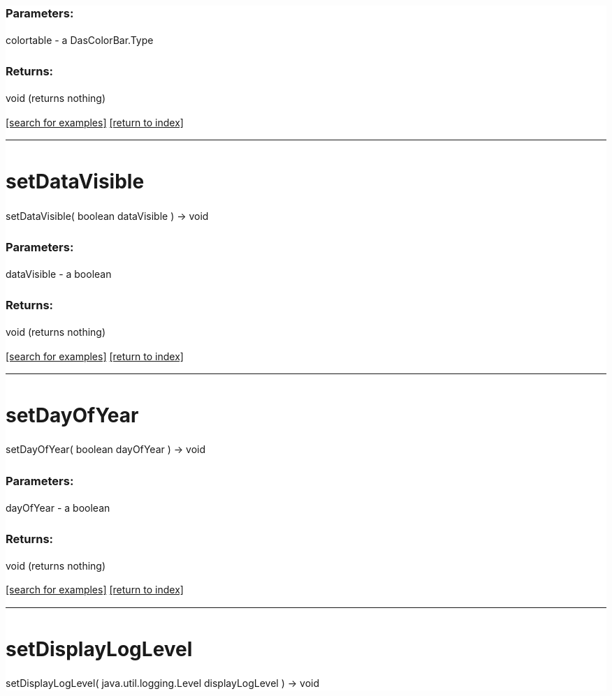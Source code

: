 
### Parameters:
colortable - a DasColorBar.Type

### Returns:
void (returns nothing)


<a href="https://github.com/autoplot/dev/search?q=setColortable&unscoped_q=setColortable">[search for examples]</a>
<a href="https://github.com/autoplot/documentation/blob/master/javadoc/index-all.md">[return to index]</a>

***
<a name="setDataVisible"></a>
# setDataVisible
setDataVisible( boolean dataVisible ) &rarr; void



### Parameters:
dataVisible - a boolean

### Returns:
void (returns nothing)


<a href="https://github.com/autoplot/dev/search?q=setDataVisible&unscoped_q=setDataVisible">[search for examples]</a>
<a href="https://github.com/autoplot/documentation/blob/master/javadoc/index-all.md">[return to index]</a>

***
<a name="setDayOfYear"></a>
# setDayOfYear
setDayOfYear( boolean dayOfYear ) &rarr; void



### Parameters:
dayOfYear - a boolean

### Returns:
void (returns nothing)


<a href="https://github.com/autoplot/dev/search?q=setDayOfYear&unscoped_q=setDayOfYear">[search for examples]</a>
<a href="https://github.com/autoplot/documentation/blob/master/javadoc/index-all.md">[return to index]</a>

***
<a name="setDisplayLogLevel"></a>
# setDisplayLogLevel
setDisplayLogLevel( java.util.logging.Level displayLogLevel ) &rarr; void
